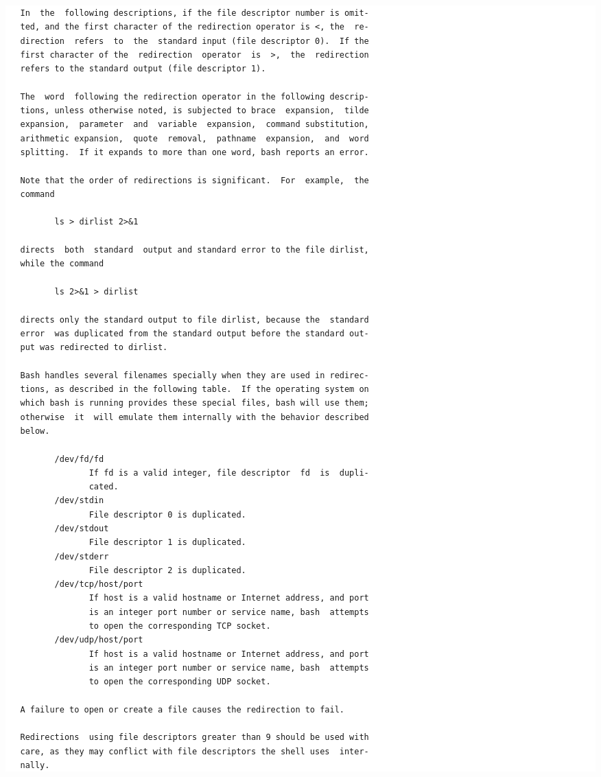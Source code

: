        In  the  following descriptions, if the file descriptor number is omit-
       ted, and the first character of the redirection operator is <, the  re-
       direction  refers  to  the  standard input (file descriptor 0).  If the
       first character of the  redirection  operator  is  >,  the  redirection
       refers to the standard output (file descriptor 1).
    
       The  word  following the redirection operator in the following descrip-
       tions, unless otherwise noted, is subjected to brace  expansion,  tilde
       expansion,  parameter  and  variable  expansion,  command substitution,
       arithmetic expansion,  quote  removal,  pathname  expansion,  and  word
       splitting.  If it expands to more than one word, bash reports an error.
    
       Note that the order of redirections is significant.  For  example,  the
       command
    
              ls > dirlist 2>&1
    
       directs  both  standard  output and standard error to the file dirlist,
       while the command
    
              ls 2>&1 > dirlist
    
       directs only the standard output to file dirlist, because the  standard
       error  was duplicated from the standard output before the standard out-
       put was redirected to dirlist.
    
       Bash handles several filenames specially when they are used in redirec-
       tions, as described in the following table.  If the operating system on
       which bash is running provides these special files, bash will use them;
       otherwise  it  will emulate them internally with the behavior described
       below.
    
              /dev/fd/fd
                     If fd is a valid integer, file descriptor  fd  is  dupli-
                     cated.
              /dev/stdin
                     File descriptor 0 is duplicated.
              /dev/stdout
                     File descriptor 1 is duplicated.
              /dev/stderr
                     File descriptor 2 is duplicated.
              /dev/tcp/host/port
                     If host is a valid hostname or Internet address, and port
                     is an integer port number or service name, bash  attempts
                     to open the corresponding TCP socket.
              /dev/udp/host/port
                     If host is a valid hostname or Internet address, and port
                     is an integer port number or service name, bash  attempts
                     to open the corresponding UDP socket.
    
       A failure to open or create a file causes the redirection to fail.
    
       Redirections  using file descriptors greater than 9 should be used with
       care, as they may conflict with file descriptors the shell uses  inter-
       nally.
